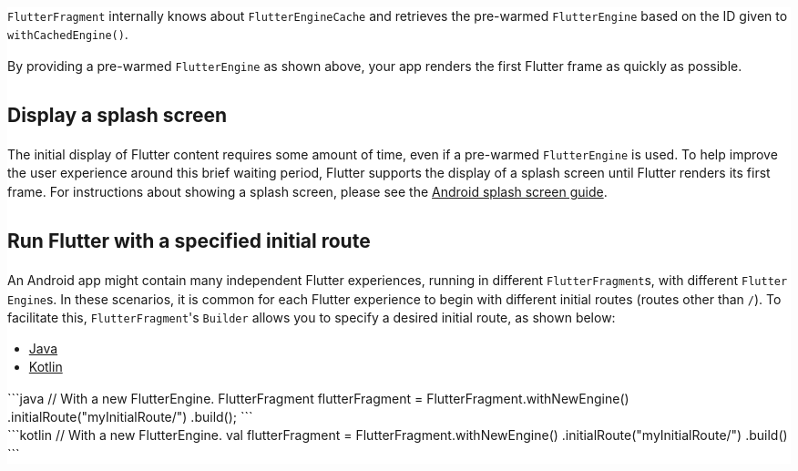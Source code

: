 
`FlutterFragment` internally knows about `FlutterEngineCache` and retrieves the
pre-warmed `FlutterEngine` based on the ID given to `withCachedEngine()`.

By providing a pre-warmed `FlutterEngine` as shown above, your app renders the
first Flutter frame as quickly as possible.

## Display a splash screen

The initial display of Flutter content requires some amount of time, even if a
pre-warmed `FlutterEngine` is used. To help improve the user experience around
this brief waiting period, Flutter supports the display of a splash screen until
Flutter renders its first frame. For instructions about showing a splash screen,
please see the [Android splash screen guide].

[Android splash screen guide]: /docs/development/platform-integration/add-to-app-android/add-splash-screen

## Run Flutter with a specified initial route

An Android app might contain many independent Flutter experiences, running in
different `FlutterFragment`s, with different `FlutterEngine`s. In these
scenarios, it is common for each Flutter experience to begin with different
initial routes (routes other than `/`). To facilitate this, `FlutterFragment`'s
`Builder` allows you to specify a desired initial route, as shown below:


<ul class="nav nav-tabs sample-code-tabs" id="launch-with-initial-route-language" role="tablist">
  <li class="nav-item">
    <a class="nav-link active" id="launch-with-initial-route-java" href="#launch-with-initial-route-java-tab" role="tab" aria-controls="launch-with-initial-route-java" aria-selected="true">Java</a>
  </li>
  <li class="nav-item">
    <a class="nav-link" id="launch-with-initial-route-kotlin" href="#launch-with-initial-route-kotlin-tab" role="tab" aria-controls="launch-with-initial-route-kotlin" aria-selected="false">Kotlin</a>
  </li>
</ul>

<div class="tab-content">

<div class="tab-pane active" id="launch-with-initial-route-java-tab" role="tabpanel" aria-labelledby="launch-with-initial-route-java-tab" markdown="1">
<?code-excerpt "MyActivity.java" title?>
```java
// With a new FlutterEngine.
FlutterFragment flutterFragment = FlutterFragment.withNewEngine()
    .initialRoute("myInitialRoute/")
    .build();
```
</div>

<div class="tab-pane" id="launch-with-initial-route-kotlin-tab" role="tabpanel" aria-labelledby="launch-with-initial-route-kotlin-tab" markdown="1">
<?code-excerpt "MyActivity.kt" title?>
```kotlin
// With a new FlutterEngine.
val flutterFragment = FlutterFragment.withNewEngine()
    .initialRoute("myInitialRoute/")
    .build()
```
</div>
</div>


[`Fragment`]: https://developer.android.com/guide/components/fragments
[using a `FlutterActivity`]: /docs/development/platform-integration/add-to-app-android/add-flutter-screen
[defining Dart entrypoints]: /docs/development/platform-integration/add-to-app-android/custom-dart-entrypoints